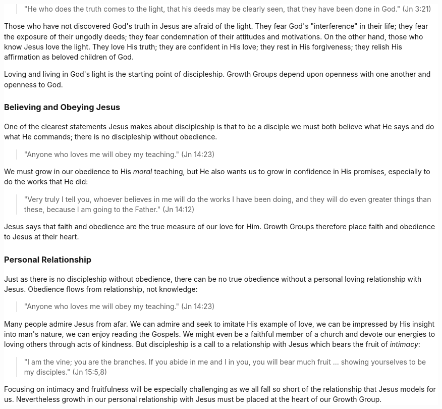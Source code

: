 > "He who does the truth comes to the light, that his deeds may be
> clearly seen, that they have been done in God." (Jn 3:21)

Those who have not discovered God's truth in Jesus are afraid of the
light. They fear God's "interference" in their life; they fear the
exposure of their ungodly deeds; they fear condemnation of their
attitudes and motivations. On the other hand, those who know Jesus love
the light. They love His truth; they are confident in His love; they
rest in His forgiveness; they relish His affirmation as beloved children
of God.

Loving and living in God's light is the starting point of discipleship.
Growth Groups depend upon openness with one another and openness to God.

### Believing and Obeying Jesus

One of the clearest statements Jesus makes about discipleship is that to
be a disciple we must both believe what He says and do what He commands;
there is no discipleship without obedience.

> "Anyone who loves me will obey my teaching." (Jn 14:23)

We must grow in our obedience to His *moral* teaching, but He also wants
us to grow in confidence in His promises, especially to do the works
that He did:

> "Very truly I tell you, whoever believes in me will do the works I
> have been doing, and they will do even greater things than these,
> because I am going to the Father." (Jn 14:12)

Jesus says that faith and obedience are the true measure of our love for
Him. Growth Groups therefore place faith and obedience to Jesus at their
heart.

### Personal Relationship

Just as there is no discipleship without obedience, there can be no true
obedience without a personal loving relationship with Jesus. Obedience
flows from relationship, not knowledge:

> "Anyone who loves me will obey my teaching." (Jn 14:23)

Many people admire Jesus from afar. We can admire and seek to imitate
His example of love, we can be impressed by His insight into man's
nature, we can enjoy reading the Gospels. We might even be a faithful
member of a church and devote our energies to loving others through acts
of kindness. But discipleship is a call to a relationship with Jesus
which bears the fruit of *intimacy*:

> "I am the vine; you are the branches. If you abide in me and I in you,
> you will bear much fruit \... showing yourselves to be my disciples."
> (Jn 15:5,8)

Focusing on intimacy and fruitfulness will be especially challenging as
we all fall so short of the relationship that Jesus models for us.
Nevertheless growth in our personal relationship with Jesus must be
placed at the heart of our Growth Group.
